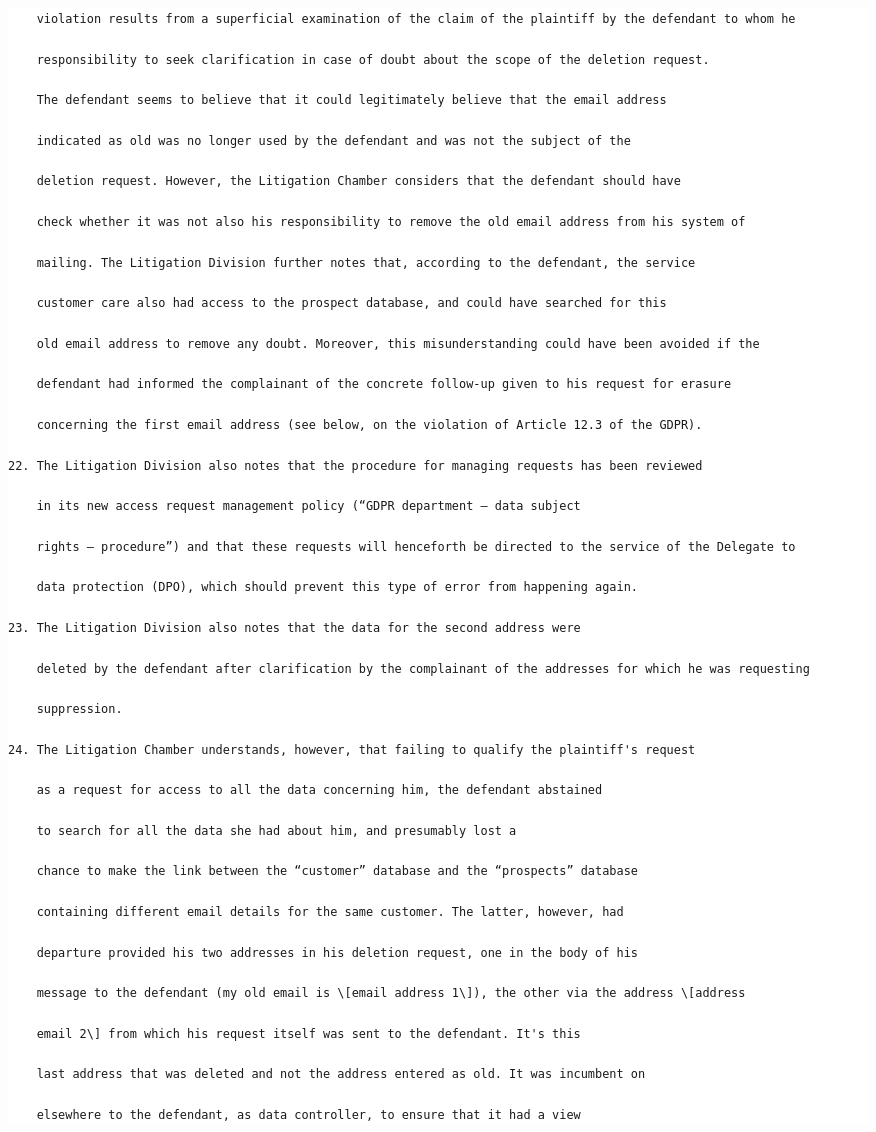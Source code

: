 ```
    violation results from a superficial examination of the claim of the plaintiff by the defendant to whom he

    responsibility to seek clarification in case of doubt about the scope of the deletion request.

    The defendant seems to believe that it could legitimately believe that the email address

    indicated as old was no longer used by the defendant and was not the subject of the

    deletion request. However, the Litigation Chamber considers that the defendant should have

    check whether it was not also his responsibility to remove the old email address from his system of

    mailing. The Litigation Division further notes that, according to the defendant, the service

    customer care also had access to the prospect database, and could have searched for this

    old email address to remove any doubt. Moreover, this misunderstanding could have been avoided if the

    defendant had informed the complainant of the concrete follow-up given to his request for erasure

    concerning the first email address (see below, on the violation of Article 12.3 of the GDPR).

22. The Litigation Division also notes that the procedure for managing requests has been reviewed

    in its new access request management policy (“GDPR department – data subject

    rights – procedure”) and that these requests will henceforth be directed to the service of the Delegate to

    data protection (DPO), which should prevent this type of error from happening again.

23. The Litigation Division also notes that the data for the second address were

    deleted by the defendant after clarification by the complainant of the addresses for which he was requesting

    suppression.

24. The Litigation Chamber understands, however, that failing to qualify the plaintiff's request

    as a request for access to all the data concerning him, the defendant abstained

    to search for all the data she had about him, and presumably lost a

    chance to make the link between the “customer” database and the “prospects” database

    containing different email details for the same customer. The latter, however, had

    departure provided his two addresses in his deletion request, one in the body of his

    message to the defendant (my old email is \[email address 1\]), the other via the address \[address

    email 2\] from which his request itself was sent to the defendant. It's this

    last address that was deleted and not the address entered as old. It was incumbent on

    elsewhere to the defendant, as data controller, to ensure that it had a view

```